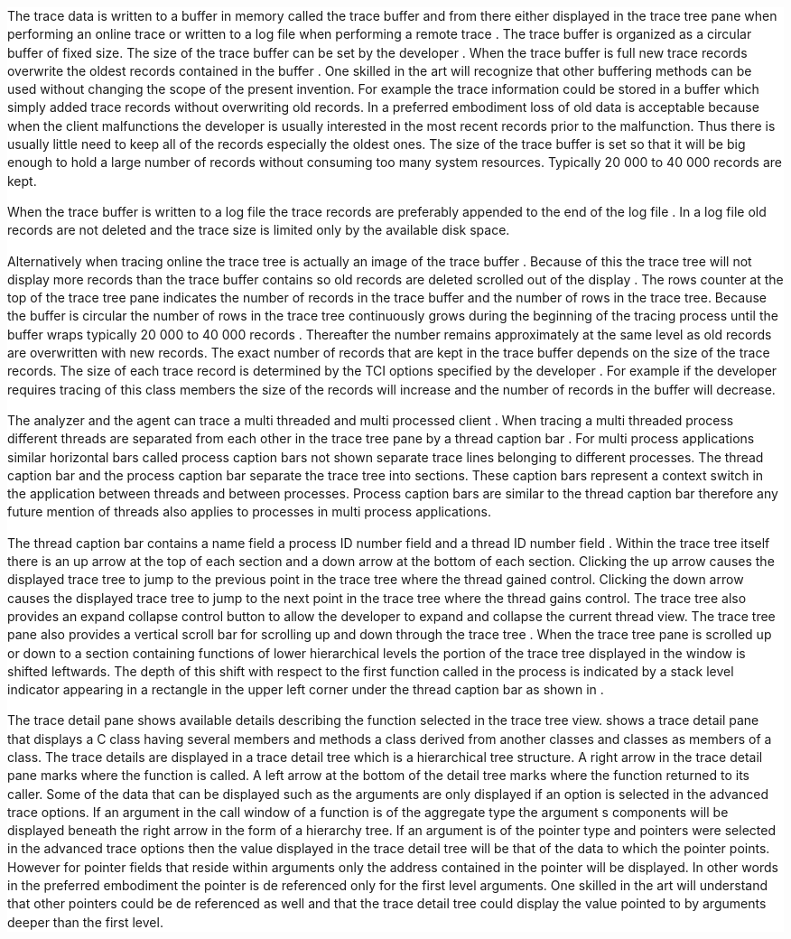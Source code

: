 The trace data is written to a buffer in memory called the trace buffer and from there either displayed in the trace tree pane when performing an online trace or written to a log file when performing a remote trace . The trace buffer is organized as a circular buffer of fixed size. The size of the trace buffer can be set by the developer . When the trace buffer is full new trace records overwrite the oldest records contained in the buffer . One skilled in the art will recognize that other buffering methods can be used without changing the scope of the present invention. For example the trace information could be stored in a buffer which simply added trace records without overwriting old records. In a preferred embodiment loss of old data is acceptable because when the client malfunctions the developer is usually interested in the most recent records prior to the malfunction. Thus there is usually little need to keep all of the records especially the oldest ones. The size of the trace buffer is set so that it will be big enough to hold a large number of records without consuming too many system resources. Typically 20 000 to 40 000 records are kept.

When the trace buffer is written to a log file the trace records are preferably appended to the end of the log file . In a log file old records are not deleted and the trace size is limited only by the available disk space.

Alternatively when tracing online the trace tree is actually an image of the trace buffer . Because of this the trace tree will not display more records than the trace buffer contains so old records are deleted scrolled out of the display . The rows counter at the top of the trace tree pane indicates the number of records in the trace buffer and the number of rows in the trace tree. Because the buffer is circular the number of rows in the trace tree continuously grows during the beginning of the tracing process until the buffer wraps typically 20 000 to 40 000 records . Thereafter the number remains approximately at the same level as old records are overwritten with new records. The exact number of records that are kept in the trace buffer depends on the size of the trace records. The size of each trace record is determined by the TCI options specified by the developer . For example if the developer requires tracing of this class members the size of the records will increase and the number of records in the buffer will decrease.

The analyzer and the agent can trace a multi threaded and multi processed client . When tracing a multi threaded process different threads are separated from each other in the trace tree pane by a thread caption bar . For multi process applications similar horizontal bars called process caption bars not shown separate trace lines belonging to different processes. The thread caption bar and the process caption bar separate the trace tree into sections. These caption bars represent a context switch in the application between threads and between processes. Process caption bars are similar to the thread caption bar therefore any future mention of threads also applies to processes in multi process applications.

The thread caption bar contains a name field a process ID number field and a thread ID number field . Within the trace tree itself there is an up arrow at the top of each section and a down arrow at the bottom of each section. Clicking the up arrow causes the displayed trace tree to jump to the previous point in the trace tree where the thread gained control. Clicking the down arrow causes the displayed trace tree to jump to the next point in the trace tree where the thread gains control. The trace tree also provides an expand collapse control button to allow the developer to expand and collapse the current thread view. The trace tree pane also provides a vertical scroll bar for scrolling up and down through the trace tree . When the trace tree pane is scrolled up or down to a section containing functions of lower hierarchical levels the portion of the trace tree displayed in the window is shifted leftwards. The depth of this shift with respect to the first function called in the process is indicated by a stack level indicator appearing in a rectangle in the upper left corner under the thread caption bar as shown in .

The trace detail pane shows available details describing the function selected in the trace tree view. shows a trace detail pane that displays a C class having several members and methods a class derived from another classes and classes as members of a class. The trace details are displayed in a trace detail tree which is a hierarchical tree structure. A right arrow in the trace detail pane marks where the function is called. A left arrow at the bottom of the detail tree marks where the function returned to its caller. Some of the data that can be displayed such as the arguments are only displayed if an option is selected in the advanced trace options. If an argument in the call window of a function is of the aggregate type the argument s components will be displayed beneath the right arrow in the form of a hierarchy tree. If an argument is of the pointer type and pointers were selected in the advanced trace options then the value displayed in the trace detail tree will be that of the data to which the pointer points. However for pointer fields that reside within arguments only the address contained in the pointer will be displayed. In other words in the preferred embodiment the pointer is de referenced only for the first level arguments. One skilled in the art will understand that other pointers could be de referenced as well and that the trace detail tree could display the value pointed to by arguments deeper than the first level.